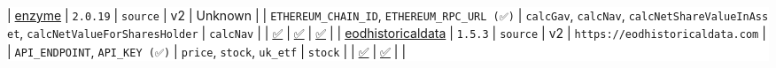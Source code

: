 |                       [enzyme](packages/sources/enzyme/README.md)                       | `2.0.19`  |     `source`     |        v2         |                                   Unknown                                   |                                                                                                                                                                                                                                                                                                                                                                                                                                                                                                                                                                                                                                                                                                                                                                                       |                                                                                                                                                                                                                                                                                                `ETHEREUM_CHAIN_ID`, `ETHEREUM_RPC_URL (✅)`                                                                                                                                                                                                                                                                                                 |                                                                                   `calcGav`, `calcNav`, `calcNetShareValueInAsset`, `calcNetValueForSharesHolder`                                                                                   |        `calcNav`         |             |           [✅](packages/sources/enzyme/test/unit)           |            [✅](packages/sources/enzyme/test/integration)            |           [✅](packages/sources/enzyme/test/e2e)           |
|            [eodhistoricaldata](packages/sources/eodhistoricaldata/README.md)            |  `1.5.3`  |     `source`     |        v2         |                       `https://eodhistoricaldata.com`                       |                                                                                                                                                                                                                                                                                                                                                                                                                                                                                                                                                                                                                                                                                                                                                                                       |                                                                                                                                                                                                                                                                                                       `API_ENDPOINT`, `API_KEY (✅)`                                                                                                                                                                                                                                                                                                        |                                                                                                             `price`, `stock`, `uk_etf`                                                                                                              |         `stock`          |             |     [✅](packages/sources/eodhistoricaldata/test/unit)      |      [✅](packages/sources/eodhistoricaldata/test/integration)       |                                                            |